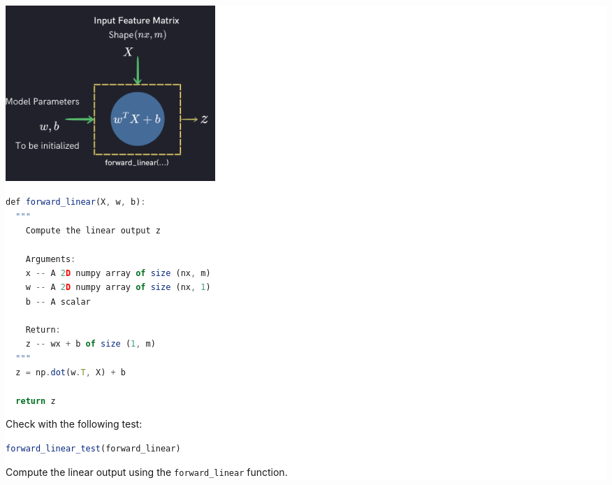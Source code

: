   <img src="images/forward_linear.png" alt="Linear Part" width="300">
</div>

```js
def forward_linear(X, w, b):
  """
    Compute the linear output z

    Arguments:
    x -- A 2D numpy array of size (nx, m)
    w -- A 2D numpy array of size (nx, 1)
    b -- A scalar

    Return:
    z -- wx + b of size (1, m)
  """
  z = np.dot(w.T, X) + b

  return z
```

Check with the following test:

```js
forward_linear_test(forward_linear)
```
Compute the linear output using the `forward_linear` function.
